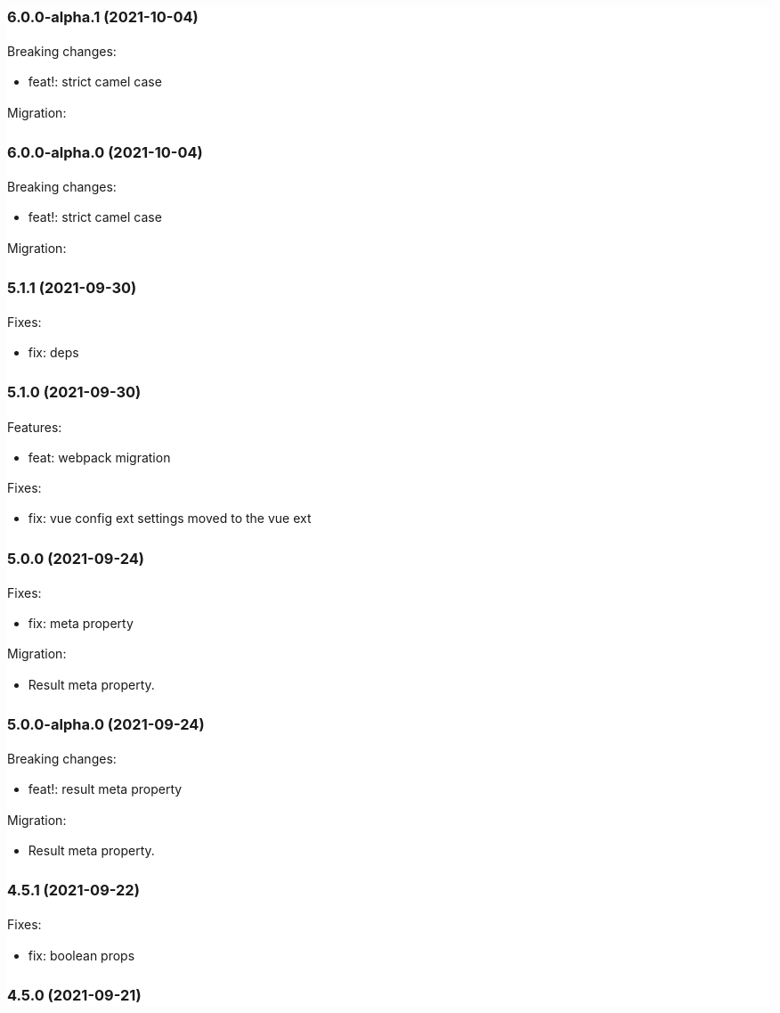 ### 6.0.0-alpha.1 (2021-10-04)

Breaking changes:

- feat!: strict camel case

Migration:

### 6.0.0-alpha.0 (2021-10-04)

Breaking changes:

- feat!: strict camel case

Migration:

### 5.1.1 (2021-09-30)

Fixes:

- fix: deps

### 5.1.0 (2021-09-30)

Features:

- feat: webpack migration

Fixes:

- fix: vue config ext settings moved to the vue ext

### 5.0.0 (2021-09-24)

Fixes:

- fix: meta property

Migration:

- Result meta property.

### 5.0.0-alpha.0 (2021-09-24)

Breaking changes:

- feat!: result meta property

Migration:

- Result meta property.

### 4.5.1 (2021-09-22)

Fixes:

- fix: boolean props

### 4.5.0 (2021-09-21)
